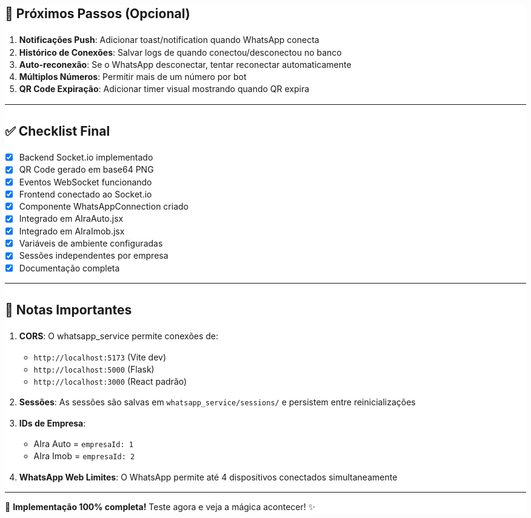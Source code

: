 
## 🎯 Próximos Passos (Opcional)

1. **Notificações Push**: Adicionar toast/notification quando WhatsApp conecta
2. **Histórico de Conexões**: Salvar logs de quando conectou/desconectou no banco
3. **Auto-reconexão**: Se o WhatsApp desconectar, tentar reconectar automaticamente
4. **Múltiplos Números**: Permitir mais de um número por bot
5. **QR Code Expiração**: Adicionar timer visual mostrando quando QR expira

---

## ✅ Checklist Final

- [x] Backend Socket.io implementado
- [x] QR Code gerado em base64 PNG
- [x] Eventos WebSocket funcionando
- [x] Frontend conectado ao Socket.io
- [x] Componente WhatsAppConnection criado
- [x] Integrado em AIraAuto.jsx
- [x] Integrado em AIraImob.jsx
- [x] Variáveis de ambiente configuradas
- [x] Sessões independentes por empresa
- [x] Documentação completa

---

## 📝 Notas Importantes

1. **CORS**: O whatsapp_service permite conexões de:
   - `http://localhost:5173` (Vite dev)
   - `http://localhost:5000` (Flask)
   - `http://localhost:3000` (React padrão)

2. **Sessões**: As sessões são salvas em `whatsapp_service/sessions/` e persistem entre reinicializações

3. **IDs de Empresa**:
   - AIra Auto = `empresaId: 1`
   - AIra Imob = `empresaId: 2`

4. **WhatsApp Web Limites**: O WhatsApp permite até 4 dispositivos conectados simultaneamente

---

🎉 **Implementação 100% completa!** Teste agora e veja a mágica acontecer! ✨
